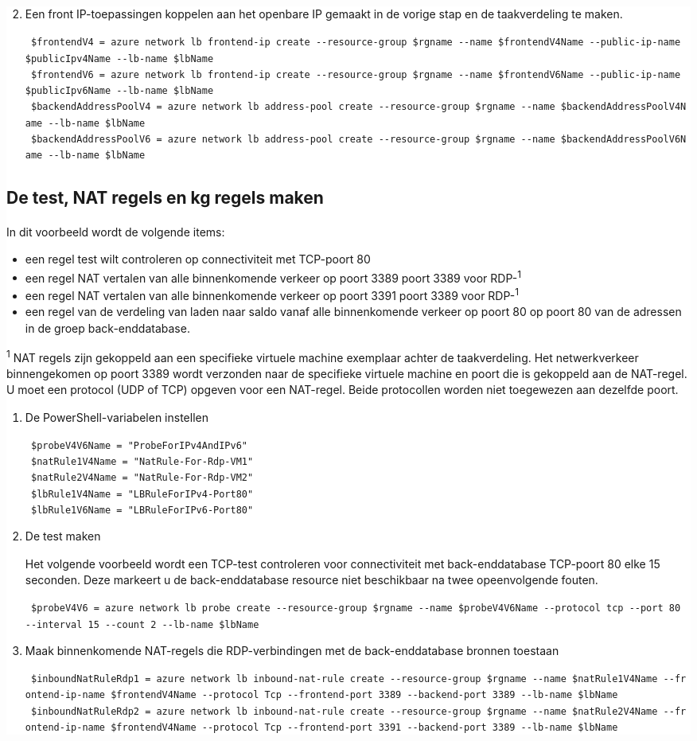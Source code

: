 2. Een front IP-toepassingen koppelen aan het openbare IP gemaakt in de vorige stap en de taakverdeling te maken.

        $frontendV4 = azure network lb frontend-ip create --resource-group $rgname --name $frontendV4Name --public-ip-name $publicIpv4Name --lb-name $lbName
        $frontendV6 = azure network lb frontend-ip create --resource-group $rgname --name $frontendV6Name --public-ip-name $publicIpv6Name --lb-name $lbName
        $backendAddressPoolV4 = azure network lb address-pool create --resource-group $rgname --name $backendAddressPoolV4Name --lb-name $lbName
        $backendAddressPoolV6 = azure network lb address-pool create --resource-group $rgname --name $backendAddressPoolV6Name --lb-name $lbName

## <a name="create-the-probe-nat-rules-and-lb-rules"></a>De test, NAT regels en kg regels maken

In dit voorbeeld wordt de volgende items:

- een regel test wilt controleren op connectiviteit met TCP-poort 80
- een regel NAT vertalen van alle binnenkomende verkeer op poort 3389 poort 3389 voor RDP-<sup>1</sup>
- een regel NAT vertalen van alle binnenkomende verkeer op poort 3391 poort 3389 voor RDP-<sup>1</sup>
- een regel van de verdeling van laden naar saldo vanaf alle binnenkomende verkeer op poort 80 op poort 80 van de adressen in de groep back-enddatabase.

<sup>1</sup> NAT regels zijn gekoppeld aan een specifieke virtuele machine exemplaar achter de taakverdeling. Het netwerkverkeer binnengekomen op poort 3389 wordt verzonden naar de specifieke virtuele machine en poort die is gekoppeld aan de NAT-regel. U moet een protocol (UDP of TCP) opgeven voor een NAT-regel. Beide protocollen worden niet toegewezen aan dezelfde poort.

1. De PowerShell-variabelen instellen

        $probeV4V6Name = "ProbeForIPv4AndIPv6"
        $natRule1V4Name = "NatRule-For-Rdp-VM1"
        $natRule2V4Name = "NatRule-For-Rdp-VM2"
        $lbRule1V4Name = "LBRuleForIPv4-Port80"
        $lbRule1V6Name = "LBRuleForIPv6-Port80"

2. De test maken

    Het volgende voorbeeld wordt een TCP-test controleren voor connectiviteit met back-enddatabase TCP-poort 80 elke 15 seconden. Deze markeert u de back-enddatabase resource niet beschikbaar na twee opeenvolgende fouten.

        $probeV4V6 = azure network lb probe create --resource-group $rgname --name $probeV4V6Name --protocol tcp --port 80 --interval 15 --count 2 --lb-name $lbName

3. Maak binnenkomende NAT-regels die RDP-verbindingen met de back-enddatabase bronnen toestaan

        $inboundNatRuleRdp1 = azure network lb inbound-nat-rule create --resource-group $rgname --name $natRule1V4Name --frontend-ip-name $frontendV4Name --protocol Tcp --frontend-port 3389 --backend-port 3389 --lb-name $lbName
        $inboundNatRuleRdp2 = azure network lb inbound-nat-rule create --resource-group $rgname --name $natRule2V4Name --frontend-ip-name $frontendV4Name --protocol Tcp --frontend-port 3391 --backend-port 3389 --lb-name $lbName
